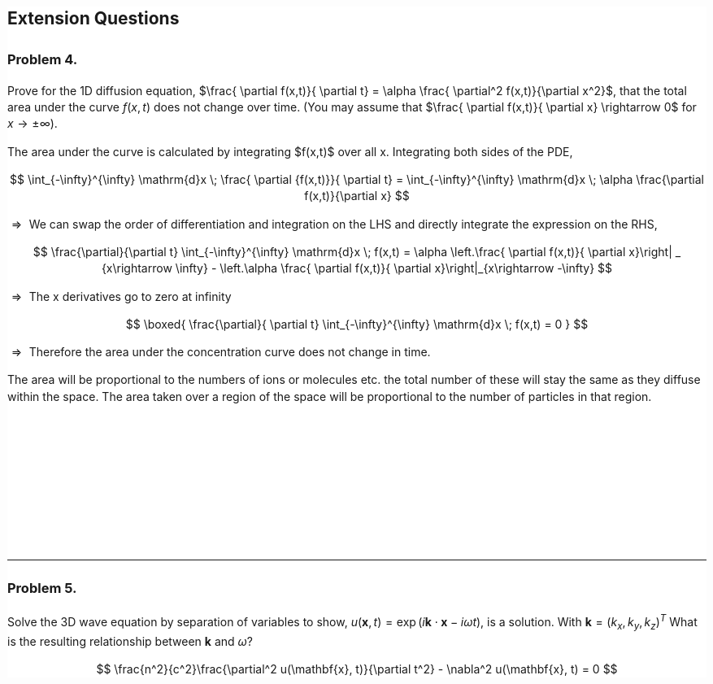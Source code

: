 ## Extension Questions
### Problem 4.

Prove for the 1D diffusion equation,
$\frac{ \partial f(x,t)}{ \partial t} = \alpha \frac{ \partial^2 f(x,t)}{\partial x^2}$,
that the total area under the curve $f(x,t)$ does not change over time.
(You may assume that $\frac{ \partial f(x,t)}{ \partial x} \rightarrow 0$ for $x \rightarrow \pm\infty$).

<div class = "answer">
The area under the curve is calculated by integrating $f(x,t)$ over all x.
Integrating both sides of the PDE,


$$
\int_{-\infty}^{\infty} \mathrm{d}x \; \frac{ \partial {f(x,t)}}{ \partial t} = \int_{-\infty}^{\infty} \mathrm{d}x \; \alpha \frac{\partial f(x,t)}{\partial x}
$$

$\Rightarrow{}$ We can swap the order of differentiation and integration on the LHS and directly integrate the expression on the RHS,

$$
\frac{\partial}{\partial t} \int_{-\infty}^{\infty} \mathrm{d}x \; f(x,t) =
\alpha \left.\frac{ \partial f(x,t)}{ \partial x}\right| _ {x\rightarrow \infty} - \left.\alpha \frac{ \partial f(x,t)}{ \partial x}\right|_{x\rightarrow -\infty}
$$

$\Rightarrow{}$ The x derivatives go to zero at infinity

$$
\boxed{ \frac{\partial}{ \partial t} \int_{-\infty}^{\infty} \mathrm{d}x \; f(x,t) = 0 }
$$

$\Rightarrow{}$ Therefore the area under the concentration curve does not change in time.

The area will be proportional to the numbers of ions or molecules etc. the total number of these will stay the same as they diffuse within the space.
The area taken over a region of the space will be proportional to the number of particles in that region.
</div>


<div class = "workingout"><br><br><br><br><br><br><br><br></div>

-----------

### Problem 5.

Solve the 3D wave equation by separation of variables to show,
$u(\mathbf{x}, t) = \exp(i\mathbf{k}\cdot\mathbf{x} - i \omega t)$,
is a solution. With $\mathbf{k} = (k_x, k_y, k_z)^T$
What is the resulting relationship between $\mathbf{k}$ and $\omega$?

$$
\frac{n^2}{c^2}\frac{\partial^2 u(\mathbf{x}, t)}{\partial t^2} - \nabla^2 u(\mathbf{x}, t) = 0
$$
